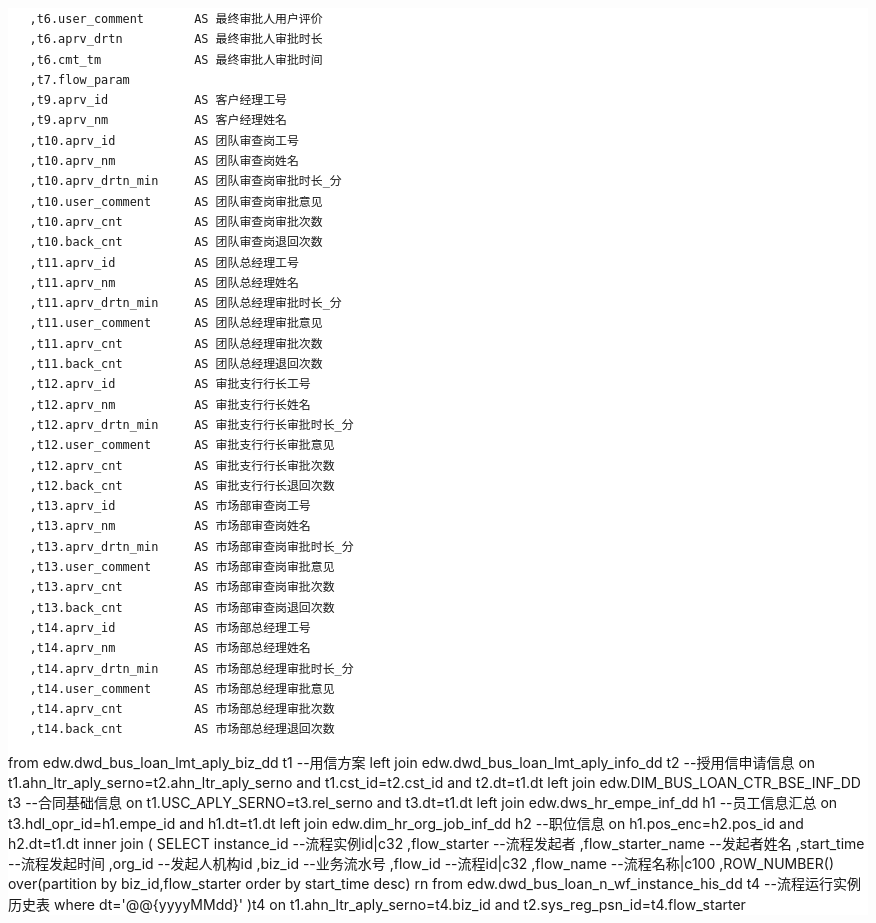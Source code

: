        ,t6.user_comment       AS 最终审批人用户评价
       ,t6.aprv_drtn          AS 最终审批人审批时长
       ,t6.cmt_tm             AS 最终审批人审批时间
       ,t7.flow_param
       ,t9.aprv_id            AS 客户经理工号
       ,t9.aprv_nm            AS 客户经理姓名
       ,t10.aprv_id           AS 团队审查岗工号
       ,t10.aprv_nm           AS 团队审查岗姓名
       ,t10.aprv_drtn_min     AS 团队审查岗审批时长_分
       ,t10.user_comment      AS 团队审查岗审批意见
       ,t10.aprv_cnt          AS 团队审查岗审批次数
       ,t10.back_cnt          AS 团队审查岗退回次数
       ,t11.aprv_id           AS 团队总经理工号
       ,t11.aprv_nm           AS 团队总经理姓名
       ,t11.aprv_drtn_min     AS 团队总经理审批时长_分
       ,t11.user_comment      AS 团队总经理审批意见
       ,t11.aprv_cnt          AS 团队总经理审批次数
       ,t11.back_cnt          AS 团队总经理退回次数
       ,t12.aprv_id           AS 审批支行行长工号
       ,t12.aprv_nm           AS 审批支行行长姓名
       ,t12.aprv_drtn_min     AS 审批支行行长审批时长_分
       ,t12.user_comment      AS 审批支行行长审批意见
       ,t12.aprv_cnt          AS 审批支行行长审批次数
       ,t12.back_cnt          AS 审批支行行长退回次数
       ,t13.aprv_id           AS 市场部审查岗工号
       ,t13.aprv_nm           AS 市场部审查岗姓名
       ,t13.aprv_drtn_min     AS 市场部审查岗审批时长_分
       ,t13.user_comment      AS 市场部审查岗审批意见
       ,t13.aprv_cnt          AS 市场部审查岗审批次数
       ,t13.back_cnt          AS 市场部审查岗退回次数
       ,t14.aprv_id           AS 市场部总经理工号
       ,t14.aprv_nm           AS 市场部总经理姓名
       ,t14.aprv_drtn_min     AS 市场部总经理审批时长_分
       ,t14.user_comment      AS 市场部总经理审批意见
       ,t14.aprv_cnt          AS 市场部总经理审批次数
       ,t14.back_cnt          AS 市场部总经理退回次数
from edw.dwd_bus_loan_lmt_aply_biz_dd       t1 --用信方案
left join edw.dwd_bus_loan_lmt_aply_info_dd t2 --授用信申请信息
on t1.ahn_ltr_aply_serno=t2.ahn_ltr_aply_serno
and t1.cst_id=t2.cst_id
and t2.dt=t1.dt
left join edw.DIM_BUS_LOAN_CTR_BSE_INF_DD    t3 --合同基础信息
on t1.USC_APLY_SERNO=t3.rel_serno
and t3.dt=t1.dt
left join edw.dws_hr_empe_inf_dd            h1 --员工信息汇总
on  t3.hdl_opr_id=h1.empe_id
and h1.dt=t1.dt
left join edw.dim_hr_org_job_inf_dd            h2 --职位信息
on  h1.pos_enc=h2.pos_id
and h2.dt=t1.dt
inner join (
    SELECT instance_id              --流程实例id|c32
        ,flow_starter               --流程发起者
        ,flow_starter_name          --发起者姓名
        ,start_time                 --流程发起时间
        ,org_id                     --发起人机构id
        ,biz_id                     --业务流水号
        ,flow_id                                  --流程id|c32
        ,flow_name                                --流程名称|c100
       ,ROW_NUMBER() over(partition by biz_id,flow_starter order by start_time desc) rn
    from edw.dwd_bus_loan_n_wf_instance_his_dd      t4 --流程运行实例历史表
    where dt='@@{yyyyMMdd}'
)t4 on t1.ahn_ltr_aply_serno=t4.biz_id
and t2.sys_reg_psn_id=t4.flow_starter